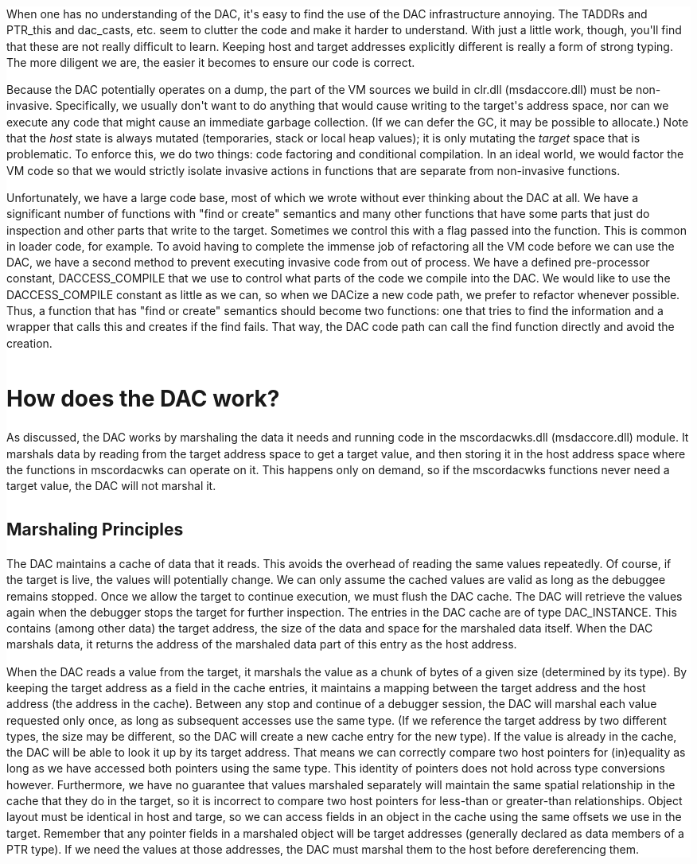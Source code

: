 When one has no understanding of the DAC, it's easy to find the use of the DAC infrastructure annoying. The TADDRs and PTR\_this and dac\_casts, etc. seem to clutter the code and make it harder to understand. With just a little work, though, you'll find that these are not really difficult to learn. Keeping host and target addresses explicitly different is really a form of strong typing. The more diligent we are, the easier it becomes to ensure our code is correct.

Because the DAC potentially operates on a dump, the part of the VM sources we build in clr.dll (msdaccore.dll) must be non-invasive. Specifically, we usually don't want to do anything that would cause writing to the target's address space, nor can we execute any code that might cause an immediate garbage collection. (If we can defer the GC, it may be possible to allocate.) Note that the _host_ state is always mutated (temporaries, stack or local heap values); it is only mutating the _target_ space that is problematic. To enforce this, we do two things: code factoring and conditional compilation. In an ideal world, we would factor the VM code so that we would strictly isolate invasive actions in functions that are separate from non-invasive functions.

Unfortunately, we have a large code base, most of which we wrote without ever thinking about the DAC at all. We have a significant number of functions with "find or create" semantics and many other functions that have some parts that just do inspection and other parts that write to the target. Sometimes we control this with a flag passed into the function. This is common in loader code, for example. To avoid having to complete the immense job of refactoring all the VM code before we can use the DAC, we have a second method to prevent executing invasive code from out of process. We have a defined pre-processor constant, DACCESS\_COMPILE that we use to control what parts of the code we compile into the DAC. We would like to use the DACCESS\_COMPILE constant as little as we can, so when we DACize a new code path, we prefer to refactor whenever possible. Thus, a function that has "find or create" semantics should become two functions: one that tries to find the information and a wrapper that calls this and creates if the find fails. That way, the DAC code path can call the find function directly and avoid the creation.

How does the DAC work?
======================

As discussed, the DAC works by marshaling the data it needs and running code in the mscordacwks.dll (msdaccore.dll) module. It marshals data by reading from the target address space to get a target value, and then storing it in the host address space where the functions in mscordacwks can operate on it. This happens only on demand, so if the mscordacwks functions never need a target value, the DAC will not marshal it.

Marshaling Principles
---------------------

The DAC maintains a cache of data that it reads. This avoids the overhead of reading the same values repeatedly. Of course, if the target is live, the values will potentially change. We can only assume the cached values are valid as long as the debuggee remains stopped. Once we allow the target to continue execution, we must flush the DAC cache. The DAC will retrieve the values again when the debugger stops the target for further inspection. The entries in the DAC cache are of type DAC\_INSTANCE. This contains (among other data) the target address, the size of the data and space for the marshaled data itself. When the DAC marshals data, it returns the address of the marshaled data part of this entry as the host address.

When the DAC reads a value from the target, it marshals the value as a chunk of bytes of a given size (determined by its type). By keeping the target address as a field in the cache entries, it maintains a mapping between the target address and the host address (the address in the cache). Between any stop and continue of a debugger session, the DAC will marshal each value requested only once, as long as subsequent accesses use the same type. (If we reference the target address by two different types, the size may be different, so the DAC will create a new cache entry for the new type). If the value is already in the cache, the DAC will be able to look it up by its target address. That means we can correctly compare two host pointers for (in)equality as long as we have accessed both pointers using the same type. This identity of pointers does not hold across type conversions however. Furthermore, we have no guarantee that values marshaled separately will maintain the same spatial relationship in the cache that they do in the target, so it is incorrect to compare two host pointers for less-than or greater-than relationships. Object layout must be identical in host and targe, so we can access fields in an object in the cache using the same offsets we use in the target. Remember that any pointer fields in a marshaled object will be target addresses (generally declared as data members of a PTR type). If we need the values at those addresses, the DAC must marshal them to the host before dereferencing them.

